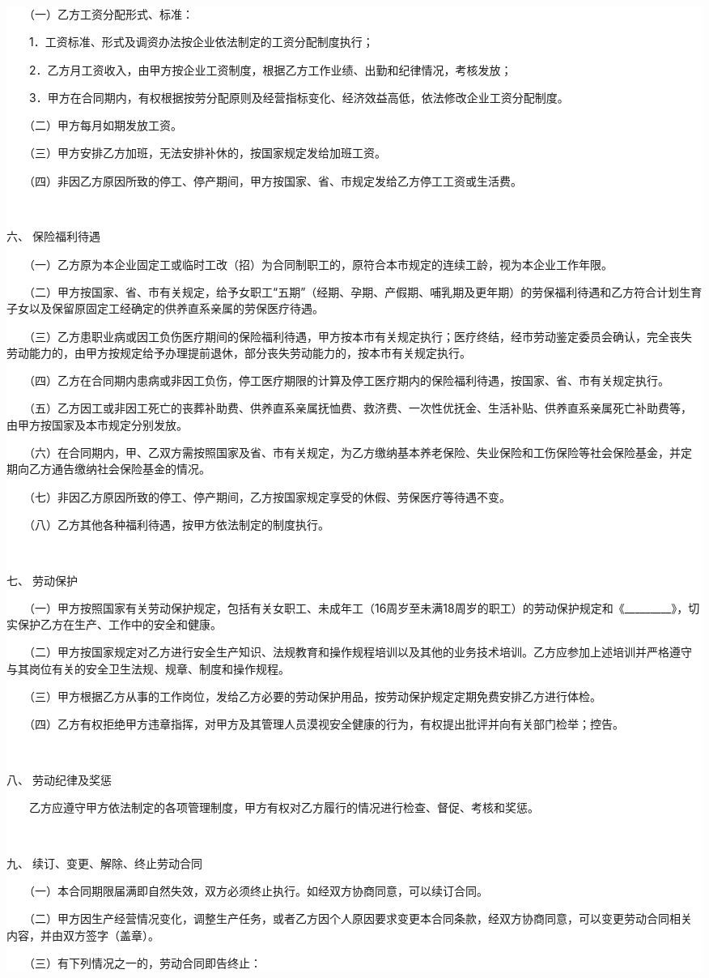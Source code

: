　　（一）乙方工资分配形式、标准：

　　1．工资标准、形式及调资办法按企业依法制定的工资分配制度执行；

　　2．乙方月工资收入，由甲方按企业工资制度，根据乙方工作业绩、出勤和纪律情况，考核发放；

　　3．甲方在合同期内，有权根据按劳分配原则及经营指标变化、经济效益高低，依法修改企业工资分配制度。

　　（二）甲方每月如期发放工资。

　　（三）甲方安排乙方加班，无法安排补休的，按国家规定发给加班工资。

　　（四）非因乙方原因所致的停工、停产期间，甲方按国家、省、市规定发给乙方停工工资或生活费。

　　

六、
保险福利待遇

　　（一）乙方原为本企业固定工或临时工改（招）为合同制职工的，原符合本市规定的连续工龄，视为本企业工作年限。

　　（二）甲方按国家、省、市有关规定，给予女职工“五期”（经期、孕期、产假期、哺乳期及更年期）的劳保福利待遇和乙方符合计划生育子女以及保留原固定工经确定的供养直系亲属的劳保医疗待遇。

　　（三）乙方患职业病或因工负伤医疗期间的保险福利待遇，甲方按本市有关规定执行；医疗终结，经市劳动鉴定委员会确认，完全丧失劳动能力的，由甲方按规定给予办理提前退休，部分丧失劳动能力的，按本市有关规定执行。

　　（四）乙方在合同期内患病或非因工负伤，停工医疗期限的计算及停工医疗期内的保险福利待遇，按国家、省、市有关规定执行。

　　（五）乙方因工或非因工死亡的丧葬补助费、供养直系亲属抚恤费、救济费、一次性优抚金、生活补贴、供养直系亲属死亡补助费等，由甲方按国家及本市规定分别发放。

　　（六）在合同期内，甲、乙双方需按照国家及省、市有关规定，为乙方缴纳基本养老保险、失业保险和工伤保险等社会保险基金，并定期向乙方通告缴纳社会保险基金的情况。

　　（七）非因乙方原因所致的停工、停产期间，乙方按国家规定享受的休假、劳保医疗等待遇不变。

　　（八）乙方其他各种福利待遇，按甲方依法制定的制度执行。

　　

七、
劳动保护

　　（一）甲方按照国家有关劳动保护规定，包括有关女职工、未成年工（16周岁至未满18周岁的职工）的劳动保护规定和《_________》，切实保护乙方在生产、工作中的安全和健康。

　　（二）甲方按国家规定对乙方进行安全生产知识、法规教育和操作规程培训以及其他的业务技术培训。乙方应参加上述培训并严格遵守与其岗位有关的安全卫生法规、规章、制度和操作规程。

　　（三）甲方根据乙方从事的工作岗位，发给乙方必要的劳动保护用品，按劳动保护规定定期免费安排乙方进行体检。

　　（四）乙方有权拒绝甲方违章指挥，对甲方及其管理人员漠视安全健康的行为，有权提出批评并向有关部门检举；控告。

　　

八、
劳动纪律及奖惩

　　乙方应遵守甲方依法制定的各项管理制度，甲方有权对乙方履行的情况进行检查、督促、考核和奖惩。

　　

九、
续订、变更、解除、终止劳动合同

　　（一）本合同期限届满即自然失效，双方必须终止执行。如经双方协商同意，可以续订合同。

　　（二）甲方因生产经营情况变化，调整生产任务，或者乙方因个人原因要求变更本合同条款，经双方协商同意，可以变更劳动合同相关内容，并由双方签字（盖章）。

　　（三）有下列情况之一的，劳动合同即告终止：
